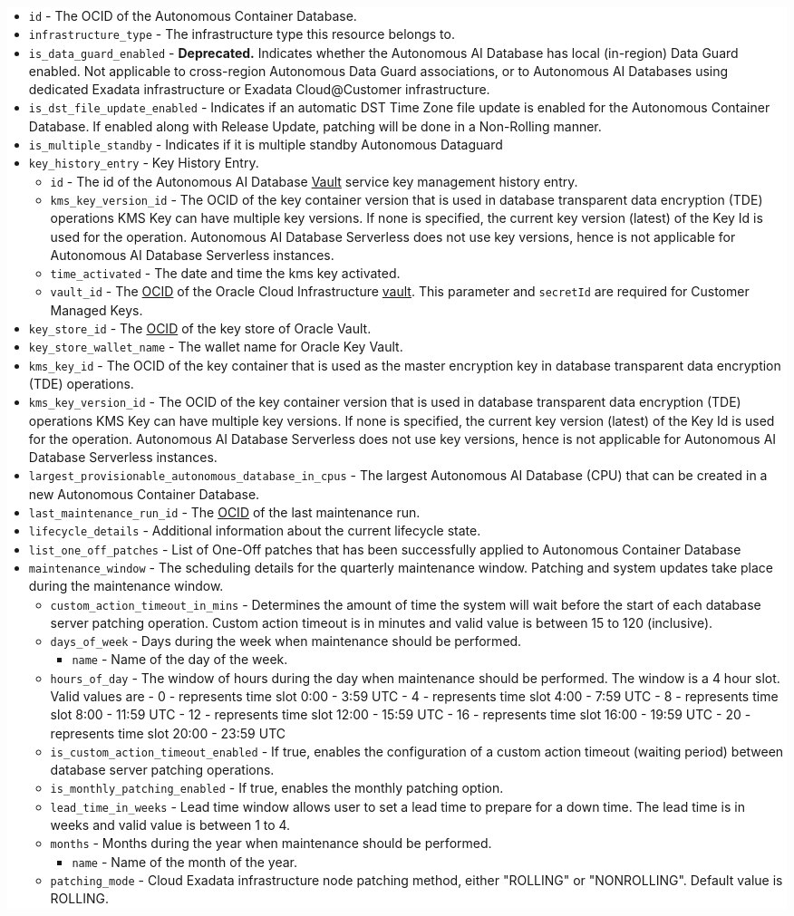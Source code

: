 * `id` - The OCID of the Autonomous Container Database.
* `infrastructure_type` - The infrastructure type this resource belongs to.
* `is_data_guard_enabled` - **Deprecated.** Indicates whether the Autonomous AI Database has local (in-region) Data Guard enabled. Not applicable to cross-region Autonomous Data Guard associations, or to Autonomous AI Databases using dedicated Exadata infrastructure or Exadata Cloud@Customer infrastructure. 
* `is_dst_file_update_enabled` - Indicates if an automatic DST Time Zone file update is enabled for the Autonomous Container Database. If enabled along with Release Update, patching will be done in a Non-Rolling manner.
* `is_multiple_standby` - Indicates if it is multiple standby Autonomous Dataguard 
* `key_history_entry` - Key History Entry.
	* `id` - The id of the Autonomous AI Database [Vault](https://docs.cloud.oracle.com/iaas/Content/KeyManagement/Concepts/keyoverview.htm#concepts) service key management history entry.
	* `kms_key_version_id` - The OCID of the key container version that is used in database transparent data encryption (TDE) operations KMS Key can have multiple key versions. If none is specified, the current key version (latest) of the Key Id is used for the operation. Autonomous AI Database Serverless does not use key versions, hence is not applicable for Autonomous AI Database Serverless instances. 
	* `time_activated` - The date and time the kms key activated.
	* `vault_id` - The [OCID](https://docs.cloud.oracle.com/iaas/Content/General/Concepts/identifiers.htm) of the Oracle Cloud Infrastructure [vault](https://docs.cloud.oracle.com/iaas/Content/KeyManagement/Concepts/keyoverview.htm#concepts). This parameter and `secretId` are required for Customer Managed Keys.
* `key_store_id` - The [OCID](https://docs.cloud.oracle.com/iaas/Content/General/Concepts/identifiers.htm) of the key store of Oracle Vault.
* `key_store_wallet_name` - The wallet name for Oracle Key Vault.
* `kms_key_id` - The OCID of the key container that is used as the master encryption key in database transparent data encryption (TDE) operations.
* `kms_key_version_id` - The OCID of the key container version that is used in database transparent data encryption (TDE) operations KMS Key can have multiple key versions. If none is specified, the current key version (latest) of the Key Id is used for the operation. Autonomous AI Database Serverless does not use key versions, hence is not applicable for Autonomous AI Database Serverless instances. 
* `largest_provisionable_autonomous_database_in_cpus` - The largest Autonomous AI Database (CPU) that can be created in a new Autonomous Container Database.
* `last_maintenance_run_id` - The [OCID](https://docs.cloud.oracle.com/iaas/Content/General/Concepts/identifiers.htm) of the last maintenance run.
* `lifecycle_details` - Additional information about the current lifecycle state.
* `list_one_off_patches` - List of One-Off patches that has been successfully applied to Autonomous Container Database
* `maintenance_window` - The scheduling details for the quarterly maintenance window. Patching and system updates take place during the maintenance window. 
	* `custom_action_timeout_in_mins` - Determines the amount of time the system will wait before the start of each database server patching operation. Custom action timeout is in minutes and valid value is between 15 to 120 (inclusive). 
	* `days_of_week` - Days during the week when maintenance should be performed.
		* `name` - Name of the day of the week.
	* `hours_of_day` - The window of hours during the day when maintenance should be performed. The window is a 4 hour slot. Valid values are - 0 - represents time slot 0:00 - 3:59 UTC - 4 - represents time slot 4:00 - 7:59 UTC - 8 - represents time slot 8:00 - 11:59 UTC - 12 - represents time slot 12:00 - 15:59 UTC - 16 - represents time slot 16:00 - 19:59 UTC - 20 - represents time slot 20:00 - 23:59 UTC
	* `is_custom_action_timeout_enabled` - If true, enables the configuration of a custom action timeout (waiting period) between database server patching operations.
	* `is_monthly_patching_enabled` - If true, enables the monthly patching option.
	* `lead_time_in_weeks` - Lead time window allows user to set a lead time to prepare for a down time. The lead time is in weeks and valid value is between 1 to 4. 
	* `months` - Months during the year when maintenance should be performed.
		* `name` - Name of the month of the year.
	* `patching_mode` - Cloud Exadata infrastructure node patching method, either "ROLLING" or "NONROLLING". Default value is ROLLING.

